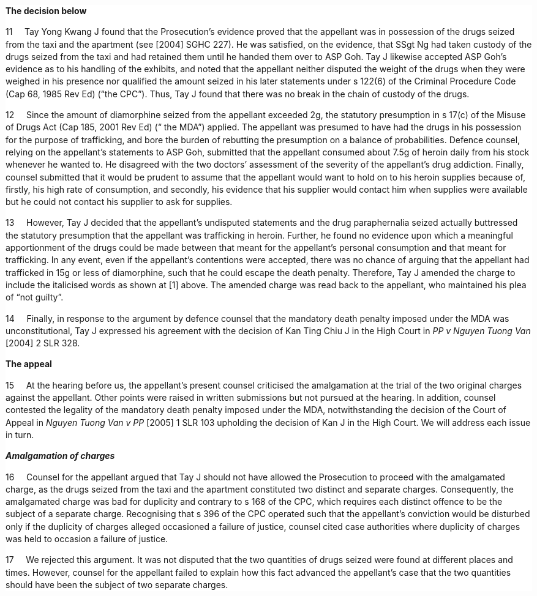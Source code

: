 **The decision below** 

11     Tay Yong Kwang J found that the Prosecution’s evidence proved that the appellant was in possession of the drugs seized from the taxi and the apartment (see <span class="citation">[2004] SGHC 227</span>). He was satisfied, on the evidence, that SSgt Ng had taken custody of the drugs seized from the taxi and had retained them until he handed them over to ASP Goh. Tay J likewise accepted ASP Goh’s evidence as to his handling of the exhibits, and noted that the appellant neither disputed the weight of the drugs when they were weighed in his presence nor qualified the amount seized in his later statements under s 122(6) of the Criminal Procedure Code (Cap 68, 1985 Rev Ed) (“the CPC”). Thus, Tay J found that there was no break in the chain of custody of the drugs. 

12     Since the amount of diamorphine seized from the appellant exceeded 2g, the statutory presumption in s 17(c) of the Misuse of Drugs Act (Cap 185, 2001 Rev Ed) (“ the MDA”) applied. The appellant was presumed to have had the drugs in his possession for the purpose of trafficking, and bore the burden of rebutting the presumption on a balance of probabilities. Defence counsel, relying on the appellant’s statements to ASP Goh, submitted that the appellant consumed about 7.5g of heroin daily from his stock whenever he wanted to. He disagreed with the two doctors’ assessment of the severity of the appellant’s drug addiction. Finally, counsel submitted that it would be prudent to assume that the appellant would want to hold on to his heroin supplies because of, firstly, his high rate of consumption, and secondly, his evidence that his supplier would contact him when supplies were available but he could not contact his supplier to ask for supplies. 

13     However, Tay J decided that the appellant’s undisputed statements and the drug paraphernalia seized actually buttressed the statutory presumption that the appellant was trafficking in heroin. Further, he found no evidence upon which a meaningful apportionment of the drugs could be made between that meant for the appellant’s personal consumption and that meant for trafficking. In any event, even if the appellant’s contentions were accepted, there was no chance of arguing that the appellant had trafficked in 15g or less of diamorphine, such that he could escape the death penalty. Therefore, Tay J amended the charge to include the italicised words as shown at [1] above. The amended charge was read back to the appellant, who maintained his plea of “not guilty”. 

14     Finally, in response to the argument by defence counsel that the mandatory death penalty imposed under the MDA was unconstitutional, Tay J expressed his agreement with the decision of Kan Ting Chiu J in the High Court in _PP v Nguyen Tuong Van_ <span class="citation">[2004] 2 SLR 328</span>. 

**The appeal** 


15     At the hearing before us, the appellant’s present counsel criticised the amalgamation at the trial of the two original charges against the appellant. Other points were raised in written submissions but not pursued at the hearing. In addition, counsel contested the legality of the mandatory death penalty imposed under the MDA, notwithstanding the decision of the Court of Appeal in _Nguyen Tuong Van v PP_ <span class="citation">[2005] 1 SLR 103</span> upholding the decision of Kan J in the High Court. We will address each issue in turn. 

**_Amalgamation of charges_** 

16     Counsel for the appellant argued that Tay J should not have allowed the Prosecution to proceed with the amalgamated charge, as the drugs seized from the taxi and the apartment constituted two distinct and separate charges. Consequently, the amalgamated charge was bad for duplicity and contrary to s 168 of the CPC, which requires each distinct offence to be the subject of a separate charge. Recognising that s 396 of the CPC operated such that the appellant’s conviction would be disturbed only if the duplicity of charges alleged occasioned a failure of justice, counsel cited case authorities where duplicity of charges was held to occasion a failure of justice. 

17     We rejected this argument. It was not disputed that the two quantities of drugs seized were found at different places and times. However, counsel for the appellant failed to explain how this fact advanced the appellant’s case that the two quantities should have been the subject of two separate charges. 
